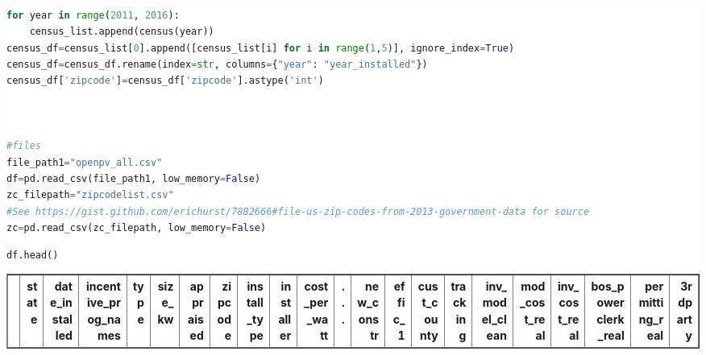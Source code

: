 ```python
for year in range(2011, 2016):
    census_list.append(census(year))
census_df=census_list[0].append([census_list[i] for i in range(1,5)], ignore_index=True)
census_df=census_df.rename(index=str, columns={"year": "year_installed"})
census_df['zipcode']=census_df['zipcode'].astype('int')



#files
file_path1="openpv_all.csv"
df=pd.read_csv(file_path1, low_memory=False)
zc_filepath="zipcodelist.csv"
#See https://gist.github.com/erichurst/7882666#file-us-zip-codes-from-2013-government-data for source
zc=pd.read_csv(zc_filepath, low_memory=False)

```


```python
df.head()
```




<div>
<style>
    .dataframe thead tr:only-child th {
        text-align: right;
    }

    .dataframe thead th {
        text-align: left;
    }

    .dataframe tbody tr th {
        vertical-align: top;
    }
</style>
<table border="1" class="dataframe">
  <thead>
    <tr style="text-align: right;">
      <th></th>
      <th>state</th>
      <th>date_installed</th>
      <th>incentive_prog_names</th>
      <th>type</th>
      <th>size_kw</th>
      <th>appraised</th>
      <th>zipcode</th>
      <th>install_type</th>
      <th>installer</th>
      <th>cost_per_watt</th>
      <th>...</th>
      <th>new_constr</th>
      <th>effic_1</th>
      <th>cust_county</th>
      <th>tracking</th>
      <th>inv_model_clean</th>
      <th>mod_cost_real</th>
      <th>inv_cost_real</th>
      <th>bos_powerclerk_real</th>
      <th>permitting_real</th>
      <th>3rdparty</th>
    </tr>
  </thead>